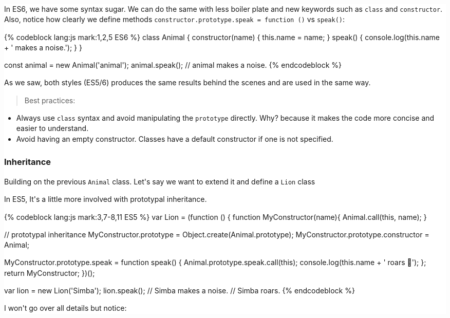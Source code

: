 In ES6, we have some syntax sugar. We can do the same with less boiler plate and new keywords such as `class` and `constructor`. Also, notice how clearly we define methods `constructor.prototype.speak = function ()` vs `speak()`:

{% codeblock lang:js mark:1,2,5 ES6 %}
class Animal {
  constructor(name) {
    this.name = name;
  }
  speak() {
    console.log(this.name + ' makes a noise.');
  }
}

const animal = new Animal('animal');
animal.speak(); // animal makes a noise.
{% endcodeblock %}

As we saw, both styles (ES5/6) produces the same results behind the scenes and are used in the same way.

> Best practices:
- Always use `class` syntax and avoid manipulating the `prototype` directly. Why? because it makes the code more concise and easier to understand.
- Avoid having an empty constructor. Classes have a default constructor if one is not specified.

### Inheritance

Building on the previous `Animal` class. Let's say we want to extend it and define a `Lion` class

In ES5, It's a little more involved with prototypal inheritance.

{% codeblock lang:js mark:3,7-8,11 ES5 %}
var Lion = (function () {
  function MyConstructor(name){
    Animal.call(this, name);
  }

  // prototypal inheritance
  MyConstructor.prototype = Object.create(Animal.prototype);
  MyConstructor.prototype.constructor = Animal;

  MyConstructor.prototype.speak = function speak() {
    Animal.prototype.speak.call(this);
    console.log(this.name + ' roars 🦁');
  };
  return MyConstructor;
})();

var lion = new Lion('Simba');
lion.speak(); // Simba makes a noise.
// Simba roars.
{% endcodeblock %}

I won't go over all details but notice:
